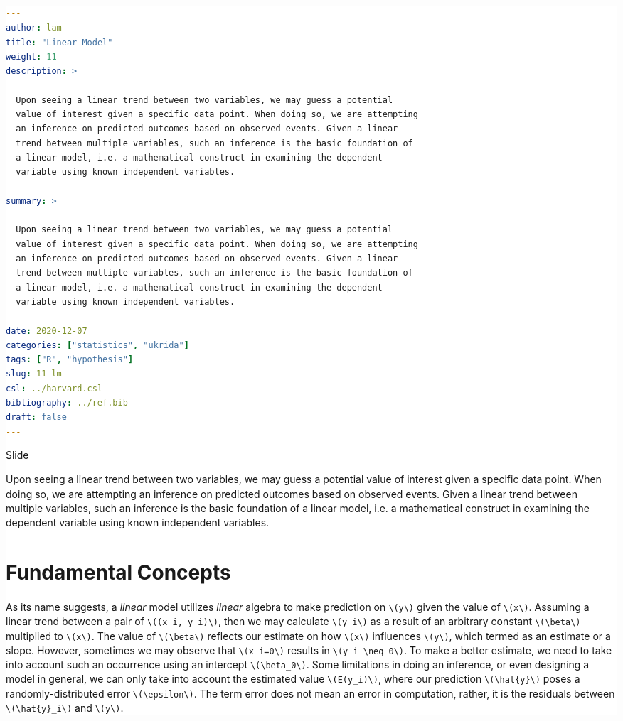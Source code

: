 ```yaml
---
author: lam
title: "Linear Model"
weight: 11
description: >

  Upon seeing a linear trend between two variables, we may guess a potential
  value of interest given a specific data point. When doing so, we are attempting
  an inference on predicted outcomes based on observed events. Given a linear
  trend between multiple variables, such an inference is the basic foundation of
  a linear model, i.e. a mathematical construct in examining the dependent
  variable using known independent variables.

summary: >

  Upon seeing a linear trend between two variables, we may guess a potential
  value of interest given a specific data point. When doing so, we are attempting
  an inference on predicted outcomes based on observed events. Given a linear
  trend between multiple variables, such an inference is the basic foundation of
  a linear model, i.e. a mathematical construct in examining the dependent
  variable using known independent variables.

date: 2020-12-07
categories: ["statistics", "ukrida"]
tags: ["R", "hypothesis"]
slug: 11-lm
csl: ../harvard.csl
bibliography: ../ref.bib
draft: false
---
```


[Slide](https://lamurian.rbind.io/note/biostat-ukrida/11-lm/slide)

Upon seeing a linear trend between two variables, we may guess a potential
value of interest given a specific data point. When doing so, we are attempting
an inference on predicted outcomes based on observed events. Given a linear
trend between multiple variables, such an inference is the basic foundation of
a linear model, i.e. a mathematical construct in examining the dependent
variable using known independent variables.

# Fundamental Concepts

As its name suggests, a *linear* model utilizes *linear* algebra to make
prediction on `\(y\)` given the value of `\(x\)`. Assuming a linear trend between a
pair of `\((x_i, y_i)\)`, then we may calculate `\(y_i\)` as a result of an arbitrary
constant `\(\beta\)` multiplied to `\(x\)`. The value of `\(\beta\)` reflects our estimate
on how `\(x\)` influences `\(y\)`, which termed as an estimate or a slope. However,
sometimes we may observe that `\(x_i=0\)` results in `\(y_i \neq 0\)`. To make a better
estimate, we need to take into account such an occurrence using an intercept
`\(\beta_0\)`. Some limitations in doing an inference, or even designing a model in
general, we can only take into account the estimated value `\(E(y_i)\)`, where our
prediction `\(\hat{y}\)` poses a randomly-distributed error `\(\epsilon\)`. The term
error does not mean an error in computation, rather, it is the residuals
between `\(\hat{y}_i\)` and `\(y\)`.
